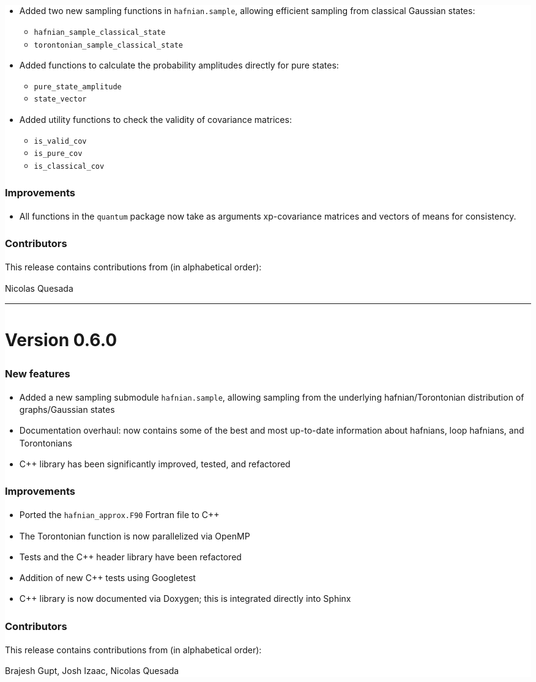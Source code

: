 - Added two new sampling functions in `hafnian.sample`, allowing efficient sampling from classical Gaussian states:

  * `hafnian_sample_classical_state`
  * `torontonian_sample_classical_state`

- Added functions to calculate the probability amplitudes directly for pure states:

  * `pure_state_amplitude`
  * `state_vector`

- Added utility functions to check the validity of covariance matrices:

  * `is_valid_cov`
  * `is_pure_cov`
  * `is_classical_cov`

### Improvements

* All functions in the `quantum` package now take as arguments xp-covariance matrices and vectors of means for consistency.

### Contributors

This release contains contributions from (in alphabetical order):

Nicolas Quesada

---

# Version 0.6.0

### New features

- Added a new sampling submodule `hafnian.sample`, allowing sampling from the underlying hafnian/Torontonian distribution of graphs/Gaussian states

- Documentation overhaul: now contains some of the best and most up-to-date information about hafnians, loop hafnians, and Torontonians

- C++ library has been significantly improved, tested, and refactored

### Improvements

- Ported the `hafnian_approx.F90` Fortran file to C++

- The Torontonian function is now parallelized via OpenMP

- Tests and the C++ header library have been refactored

- Addition of new C++ tests using Googletest

- C++ library is now documented via Doxygen; this is integrated directly into Sphinx

### Contributors

This release contains contributions from (in alphabetical order):

Brajesh Gupt, Josh Izaac, Nicolas Quesada
